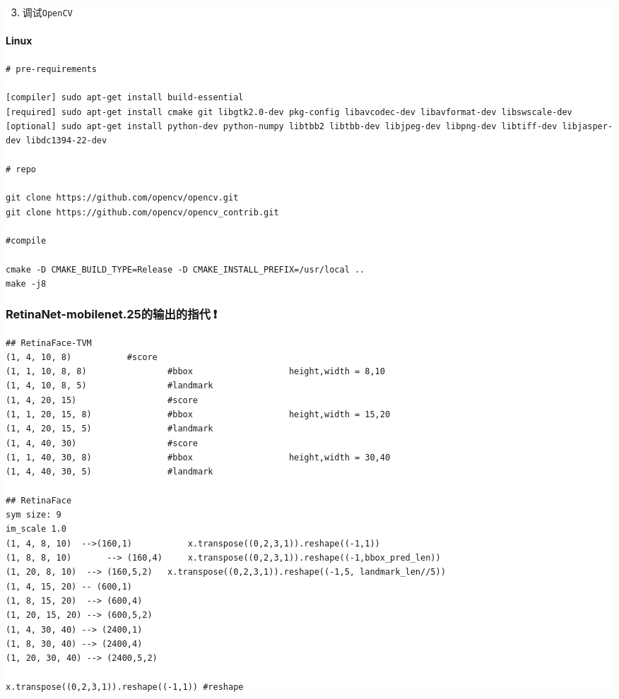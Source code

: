 3. 调试`OpenCV` 

#### Linux

```shell
# pre-requirements

[compiler] sudo apt-get install build-essential
[required] sudo apt-get install cmake git libgtk2.0-dev pkg-config libavcodec-dev libavformat-dev libswscale-dev
[optional] sudo apt-get install python-dev python-numpy libtbb2 libtbb-dev libjpeg-dev libpng-dev libtiff-dev libjasper-dev libdc1394-22-dev

# repo

git clone https://github.com/opencv/opencv.git
git clone https://github.com/opencv/opencv_contrib.git

#compile

cmake -D CMAKE_BUILD_TYPE=Release -D CMAKE_INSTALL_PREFIX=/usr/local ..
make -j8
```

### RetinaNet-mobilenet.25的输出的指代 :exclamation:

```shell
## RetinaFace-TVM
(1, 4, 10, 8)           #score
(1, 1, 10, 8, 8)				#bbox					height,width = 8,10
(1, 4, 10, 8, 5)				#landmark
(1, 4, 20, 15)					#score
(1, 1, 20, 15, 8)				#bbox					height,width = 15,20
(1, 4, 20, 15, 5)				#landmark
(1, 4, 40, 30)					#score
(1, 1, 40, 30, 8)				#bbox					height,width = 30,40
(1, 4, 40, 30, 5)				#landmark

## RetinaFace
sym size: 9
im_scale 1.0
(1, 4, 8, 10)  -->(160,1)			x.transpose((0,2,3,1)).reshape((-1,1)) 
(1, 8, 8, 10)		--> (160,4)		x.transpose((0,2,3,1)).reshape((-1,bbox_pred_len)) 	 
(1, 20, 8, 10)  --> (160,5,2)	x.transpose((0,2,3,1)).reshape((-1,5, landmark_len//5)) 
(1, 4, 15, 20) -- (600,1)
(1, 8, 15, 20)  --> (600,4)
(1, 20, 15, 20) --> (600,5,2)
(1, 4, 30, 40) --> (2400,1)
(1, 8, 30, 40) --> (2400,4)
(1, 20, 30, 40) --> (2400,5,2)

x.transpose((0,2,3,1)).reshape((-1,1)) #reshape
```
